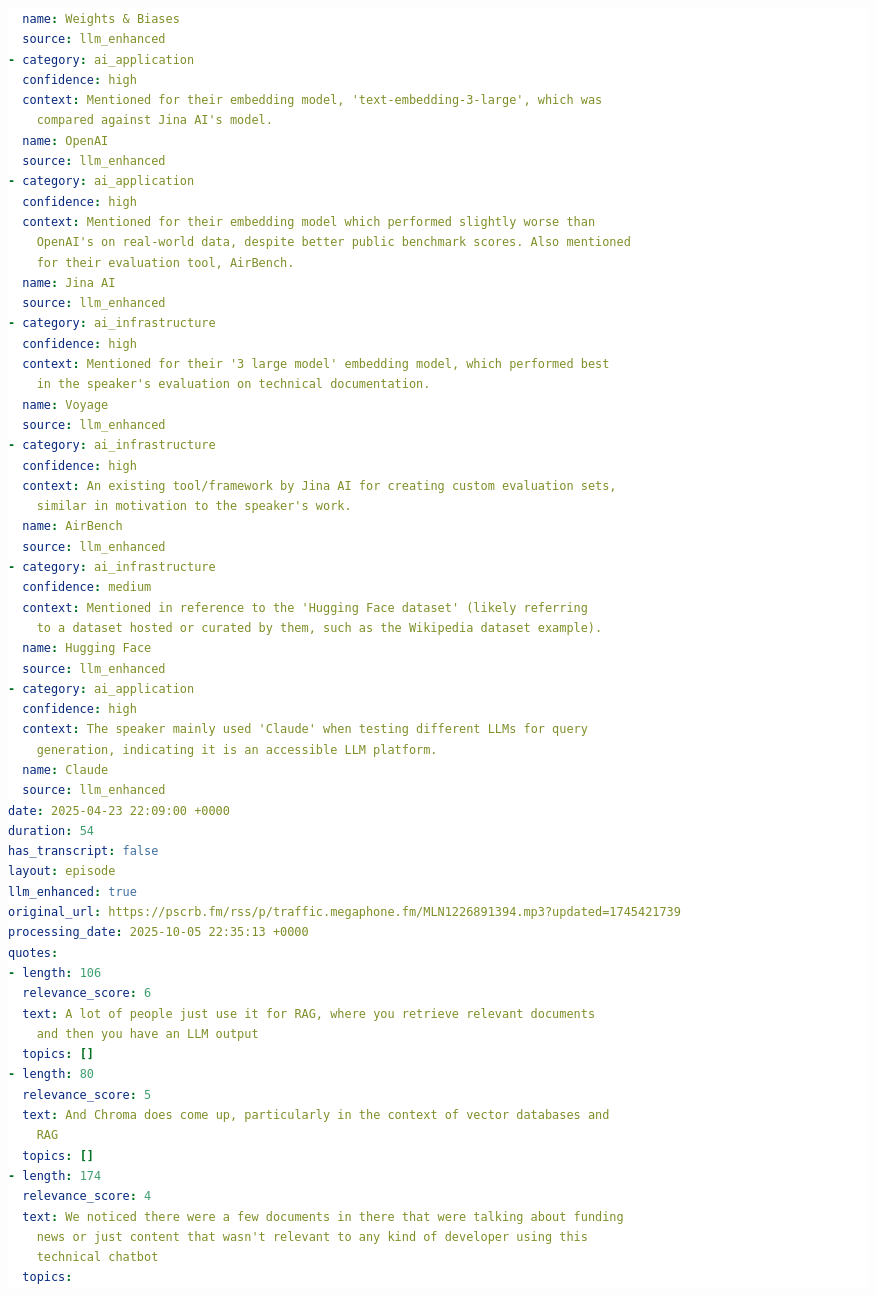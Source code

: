 ```yaml
  name: Weights & Biases
  source: llm_enhanced
- category: ai_application
  confidence: high
  context: Mentioned for their embedding model, 'text-embedding-3-large', which was
    compared against Jina AI's model.
  name: OpenAI
  source: llm_enhanced
- category: ai_application
  confidence: high
  context: Mentioned for their embedding model which performed slightly worse than
    OpenAI's on real-world data, despite better public benchmark scores. Also mentioned
    for their evaluation tool, AirBench.
  name: Jina AI
  source: llm_enhanced
- category: ai_infrastructure
  confidence: high
  context: Mentioned for their '3 large model' embedding model, which performed best
    in the speaker's evaluation on technical documentation.
  name: Voyage
  source: llm_enhanced
- category: ai_infrastructure
  confidence: high
  context: An existing tool/framework by Jina AI for creating custom evaluation sets,
    similar in motivation to the speaker's work.
  name: AirBench
  source: llm_enhanced
- category: ai_infrastructure
  confidence: medium
  context: Mentioned in reference to the 'Hugging Face dataset' (likely referring
    to a dataset hosted or curated by them, such as the Wikipedia dataset example).
  name: Hugging Face
  source: llm_enhanced
- category: ai_application
  confidence: high
  context: The speaker mainly used 'Claude' when testing different LLMs for query
    generation, indicating it is an accessible LLM platform.
  name: Claude
  source: llm_enhanced
date: 2025-04-23 22:09:00 +0000
duration: 54
has_transcript: false
layout: episode
llm_enhanced: true
original_url: https://pscrb.fm/rss/p/traffic.megaphone.fm/MLN1226891394.mp3?updated=1745421739
processing_date: 2025-10-05 22:35:13 +0000
quotes:
- length: 106
  relevance_score: 6
  text: A lot of people just use it for RAG, where you retrieve relevant documents
    and then you have an LLM output
  topics: []
- length: 80
  relevance_score: 5
  text: And Chroma does come up, particularly in the context of vector databases and
    RAG
  topics: []
- length: 174
  relevance_score: 4
  text: We noticed there were a few documents in there that were talking about funding
    news or just content that wasn't relevant to any kind of developer using this
    technical chatbot
  topics:
```